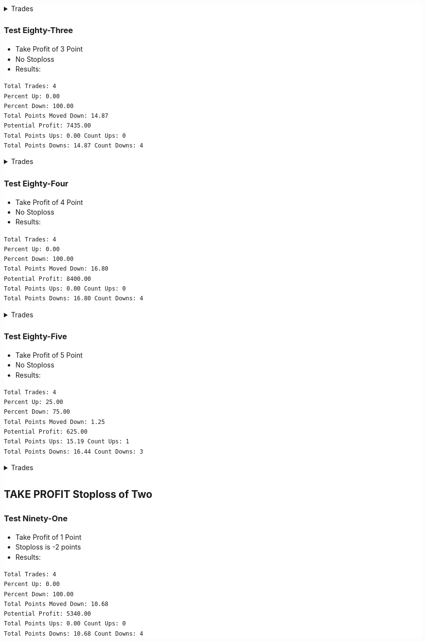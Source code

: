 <details><summary>Trades</summary></details>

### Test Eighty-Three
* Take Profit of 3 Point
* No Stoploss
* Results:
```
Total Trades: 4
Percent Up: 0.00
Percent Down: 100.00
Total Points Moved Down: 14.87
Potential Profit: 7435.00
Total Points Ups: 0.00 Count Ups: 0
Total Points Downs: 14.87 Count Downs: 4
```

<details><summary>Trades</summary></details>

### Test Eighty-Four
* Take Profit of 4 Point
* No Stoploss
* Results:
```
Total Trades: 4
Percent Up: 0.00
Percent Down: 100.00
Total Points Moved Down: 16.80
Potential Profit: 8400.00
Total Points Ups: 0.00 Count Ups: 0
Total Points Downs: 16.80 Count Downs: 4
```

<details><summary>Trades</summary></details>

### Test Eighty-Five
* Take Profit of 5 Point
* No Stoploss
* Results:
```
Total Trades: 4
Percent Up: 25.00
Percent Down: 75.00
Total Points Moved Down: 1.25
Potential Profit: 625.00
Total Points Ups: 15.19 Count Ups: 1
Total Points Downs: 16.44 Count Downs: 3
```

<details><summary>Trades</summary></details>

## TAKE PROFIT Stoploss of Two

### Test Ninety-One
* Take Profit of 1 Point
* Stoploss is -2 points
* Results:
```
Total Trades: 4
Percent Up: 0.00
Percent Down: 100.00
Total Points Moved Down: 10.68
Potential Profit: 5340.00
Total Points Ups: 0.00 Count Ups: 0
Total Points Downs: 10.68 Count Downs: 4
```